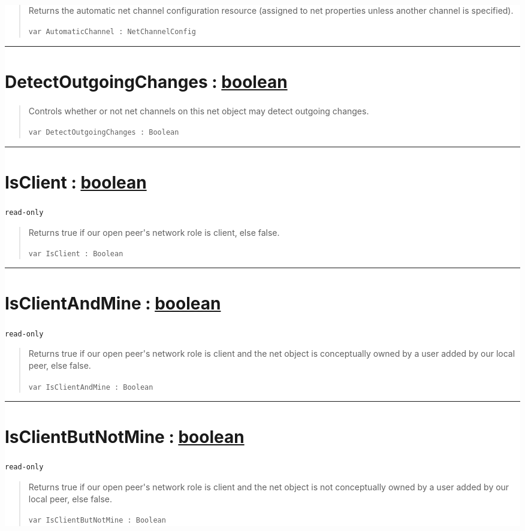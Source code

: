 > Returns the automatic net channel configuration resource (assigned to net properties unless another channel is specified).
> ``` lang=cpp, name=Lightning
> var AutomaticChannel : NetChannelConfig


---  
 #  DetectOutgoingChanges : [boolean](https://github.com/dragonCASTjosh/PlasmaDocs/blob/master/code_reference/lightning_base_types/boolean.markdown)

> Controls whether or not net channels on this net object may detect outgoing changes.
> ``` lang=cpp, name=Lightning
> var DetectOutgoingChanges : Boolean


---  
 #  IsClient : [boolean](https://github.com/dragonCASTjosh/PlasmaDocs/blob/master/code_reference/lightning_base_types/boolean.markdown)

 `read-only`

> Returns true if our open peer's network role is client, else false.
> ``` lang=cpp, name=Lightning
> var IsClient : Boolean


---  
 #  IsClientAndMine : [boolean](https://github.com/dragonCASTjosh/PlasmaDocs/blob/master/code_reference/lightning_base_types/boolean.markdown)

 `read-only`

> Returns true if our open peer's network role is client and the net object is conceptually owned by a user added by our local peer, else false.
> ``` lang=cpp, name=Lightning
> var IsClientAndMine : Boolean


---  
 #  IsClientButNotMine : [boolean](https://github.com/dragonCASTjosh/PlasmaDocs/blob/master/code_reference/lightning_base_types/boolean.markdown)

 `read-only`

> Returns true if our open peer's network role is client and the net object is not conceptually owned by a user added by our local peer, else false.
> ``` lang=cpp, name=Lightning
> var IsClientButNotMine : Boolean
